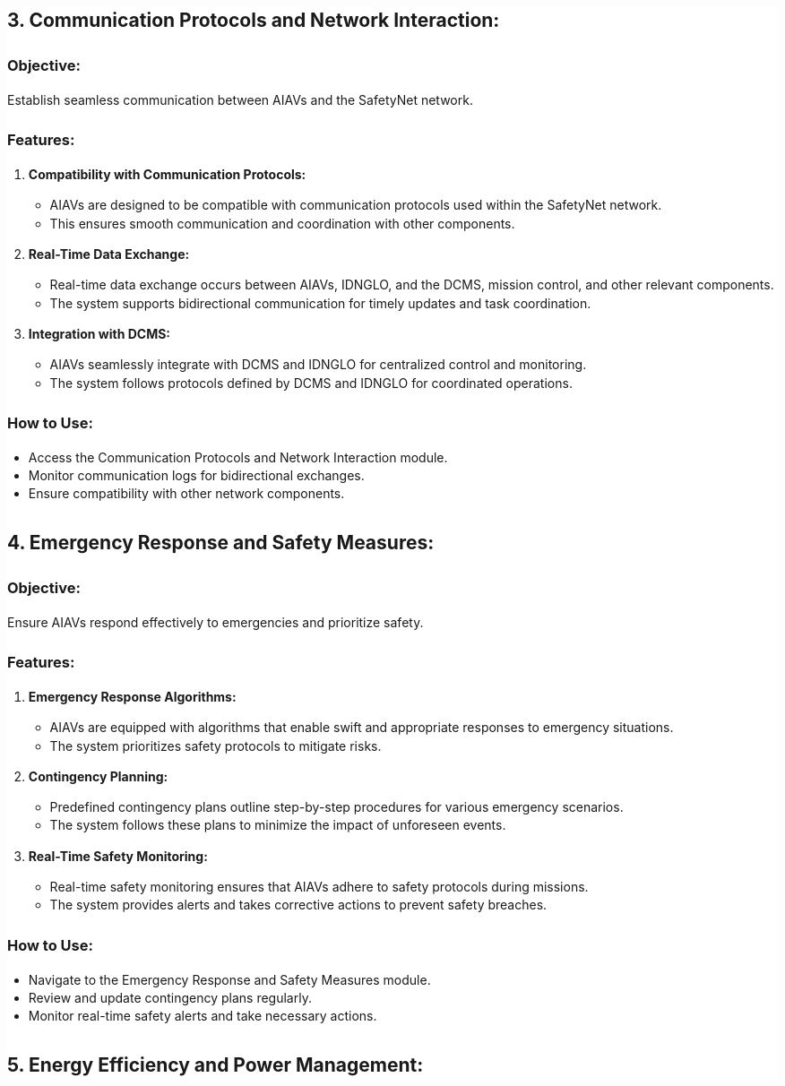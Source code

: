 ## 3. Communication Protocols and Network Interaction:

### Objective:
Establish seamless communication between AIAVs and the SafetyNet network.

### Features:
1. **Compatibility with Communication Protocols:**
   - AIAVs are designed to be compatible with communication protocols used within the SafetyNet network.
   - This ensures smooth communication and coordination with other components.

2. **Real-Time Data Exchange:**
   - Real-time data exchange occurs between AIAVs, IDNGLO, and the DCMS, mission control, and other relevant components.
   - The system supports bidirectional communication for timely updates and task coordination.

3. **Integration with DCMS:**
   - AIAVs seamlessly integrate with DCMS and IDNGLO for centralized control and monitoring.
   - The system follows protocols defined by DCMS and IDNGLO for coordinated operations.

### How to Use:
- Access the Communication Protocols and Network Interaction module.
- Monitor communication logs for bidirectional exchanges.
- Ensure compatibility with other network components.

## 4. Emergency Response and Safety Measures:

### Objective:
Ensure AIAVs respond effectively to emergencies and prioritize safety.

### Features:
1. **Emergency Response Algorithms:**
   - AIAVs are equipped with algorithms that enable swift and appropriate responses to emergency situations.
   - The system prioritizes safety protocols to mitigate risks.

2. **Contingency Planning:**
   - Predefined contingency plans outline step-by-step procedures for various emergency scenarios.
   - The system follows these plans to minimize the impact of unforeseen events.

3. **Real-Time Safety Monitoring:**
   - Real-time safety monitoring ensures that AIAVs adhere to safety protocols during missions.
   - The system provides alerts and takes corrective actions to prevent safety breaches.

### How to Use:
- Navigate to the Emergency Response and Safety Measures module.
- Review and update contingency plans regularly.
- Monitor real-time safety alerts and take necessary actions.

## 5. Energy Efficiency and Power Management:
